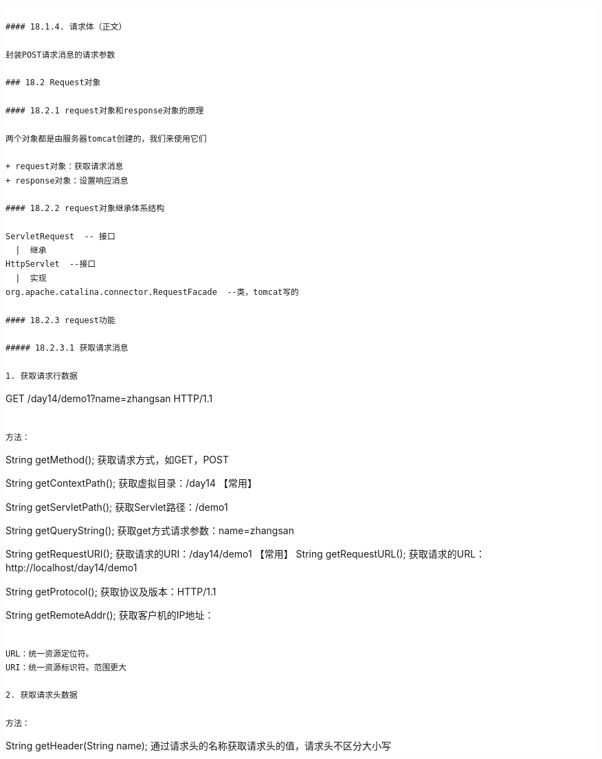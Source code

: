 ```

#### 18.1.4. 请求体（正文）

封装POST请求消息的请求参数

### 18.2 Request对象

#### 18.2.1 request对象和response对象的原理

两个对象都是由服务器tomcat创建的，我们来使用它们

+ request对象：获取请求消息
+ response对象：设置响应消息

#### 18.2.2 request对象继承体系结构

ServletRequest  -- 接口
  |  继承
HttpServlet  --接口
  |  实现
org.apache.catalina.connector.RequestFacade  --类，tomcat写的

#### 18.2.3 request功能

##### 18.2.3.1 获取请求消息

1. 获取请求行数据
```
GET /day14/demo1?name=zhangsan HTTP/1.1
```

方法：
```
String getMethod();
	获取请求方式，如GET，POST

String getContextPath();
	获取虚拟目录：/day14 【常用】

String getServletPath();
	获取Servlet路径：/demo1

String getQueryString();
	获取get方式请求参数：name=zhangsan

String getRequestURI();
	获取请求的URI：/day14/demo1 【常用】
String getRequestURL();
	获取请求的URL：http://localhost/day14/demo1

String getProtocol();
	获取协议及版本：HTTP/1.1

String getRemoteAddr();
	获取客户机的IP地址：
```

URL：统一资源定位符。
URI：统一资源标识符。范围更大

2. 获取请求头数据

方法：
```
String getHeader(String name);
	通过请求头的名称获取请求头的值，请求头不区分大小写
